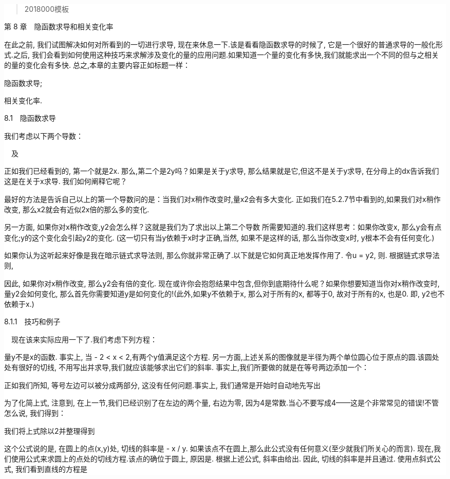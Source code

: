 # 
> 2018000模板



第 8 章　隐函数求导和相关变化率


在此之前, 我们试图解决如何对所看到的一切进行求导, 现在来休息一下.该是看看隐函数求导的时候了, 它是一个很好的普通求导的一般化形式.之后, 我们会看到如何使用这种技巧来求解涉及变化的量的应用问题.如果知道一个量的变化有多快,我们就能求出一个不同的但与之相关的量的变化会有多快. 总之,本章的主要内容正如标题一样：

隐函数求导;



相关变化率.





8.1　隐函数求导


我们考虑以下两个导数：

　及



正如我们已经看到的, 第一个就是2x. 那么,第二个是2y吗？如果是关于y求导, 那么结果就是它,但这不是关于y求导, 在分母上的dx告诉我们这是在关于x求导. 我们如何阐释它呢？

最好的方法是告诉自己以上的第一个导数问的是：当我们对x稍作改变时,量x2会有多大变化. 正如我们在5.2.7节中看到的,如果我们对x稍作改变, 那么x2就会有近似2x倍的那么多的变化.

另一方面, 如果你对x稍作改变,y2会怎么样？这就是我们为了求出以上第二个导数 所需要知道的.我们这样思考：如果你改变x, 那么y会有点变化;y的这个变化会引起y2的变化. (这一切只有当y依赖于x时才正确,当然, 如果不是这样的话, 那么当你改变x时, y根本不会有任何变化.)

如果你认为这听起来好像是我在暗示链式求导法则, 那么你就非常正确了.以下就是它如何真正地发挥作用了. 令u = y2, 则. 根据链式求导法则,



因此, 如果你对x稍作改变, 那么y2会有倍的变化. 现在或许你会抱怨结果中包含,但你到底期待什么呢？如果你想要知道当你对x稍作改变时,量y2会如何变化, 那么首先你需要知道y是如何变化的!(此外,如果y不依赖于x, 那么对于所有的x, 都等于0, 故对于所有的x, 也是0. 即, y2也不依赖于x.)





8.1.1　技巧和例子


　现在该来实际应用一下了.我们考虑下列方程：



量y不是x的函数. 事实上, 当 - 2 < x < 2,有两个y值满足这个方程. 另一方面,上述关系的图像就是半径为两个单位圆心位于原点的圆.该圆处处有很好的切线, 不用写出并求导,我们就应该能够求出它们的斜率. 事实上,我们所要做的就是在等号两边添加一个：



正如我们所知, 等号左边可以被分成两部分, 这没有任何问题.事实上, 我们通常是开始时自动地先写出



为了化简上式, 注意到, 在上一节,我们已经识别了在左边的两个量, 右边为零, 因为4是常数.当心不要写成4——这是个非常常见的错误!不管怎么说, 我们得到：



我们将上式除以2并整理得到



这个公式说的是, 在圆上的点(x,y)处, 切线的斜率是 - x / y. 如果该点不在圆上,那么此公式没有任何意义(至少就我们所关心的而言). 现在,我们使用公式来求圆上的点处的切线方程.该点的确位于圆上, 原因是. 根据上述公式, 斜率由给出. 因此, 切线的斜率是并且通过. 使用点斜式公式, 我们看到直线的方程是
